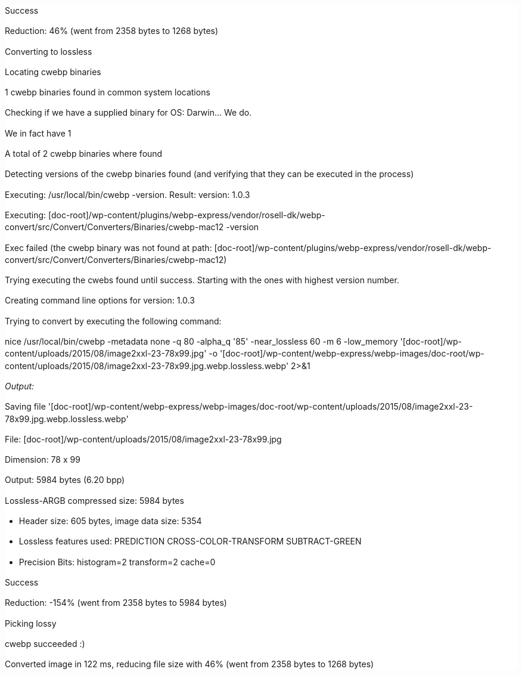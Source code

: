 Success

Reduction: 46% (went from 2358 bytes to 1268 bytes)


Converting to lossless

Locating cwebp binaries

1 cwebp binaries found in common system locations

Checking if we have a supplied binary for OS: Darwin... We do.

We in fact have 1

A total of 2 cwebp binaries where found

Detecting versions of the cwebp binaries found (and verifying that they can be executed in the process)

Executing: /usr/local/bin/cwebp -version. Result: version: 1.0.3

Executing: [doc-root]/wp-content/plugins/webp-express/vendor/rosell-dk/webp-convert/src/Convert/Converters/Binaries/cwebp-mac12 -version

Exec failed (the cwebp binary was not found at path: [doc-root]/wp-content/plugins/webp-express/vendor/rosell-dk/webp-convert/src/Convert/Converters/Binaries/cwebp-mac12)

Trying executing the cwebs found until success. Starting with the ones with highest version number.

Creating command line options for version: 1.0.3

Trying to convert by executing the following command:

nice /usr/local/bin/cwebp -metadata none -q 80 -alpha_q '85' -near_lossless 60 -m 6 -low_memory '[doc-root]/wp-content/uploads/2015/08/image2xxl-23-78x99.jpg' -o '[doc-root]/wp-content/webp-express/webp-images/doc-root/wp-content/uploads/2015/08/image2xxl-23-78x99.jpg.webp.lossless.webp' 2>&1


*Output:* 

Saving file '[doc-root]/wp-content/webp-express/webp-images/doc-root/wp-content/uploads/2015/08/image2xxl-23-78x99.jpg.webp.lossless.webp'

File:      [doc-root]/wp-content/uploads/2015/08/image2xxl-23-78x99.jpg

Dimension: 78 x 99

Output:    5984 bytes (6.20 bpp)

Lossless-ARGB compressed size: 5984 bytes

  * Header size: 605 bytes, image data size: 5354

  * Lossless features used: PREDICTION CROSS-COLOR-TRANSFORM SUBTRACT-GREEN

  * Precision Bits: histogram=2 transform=2 cache=0


Success

Reduction: -154% (went from 2358 bytes to 5984 bytes)


Picking lossy

cwebp succeeded :)


Converted image in 122 ms, reducing file size with 46% (went from 2358 bytes to 1268 bytes)

